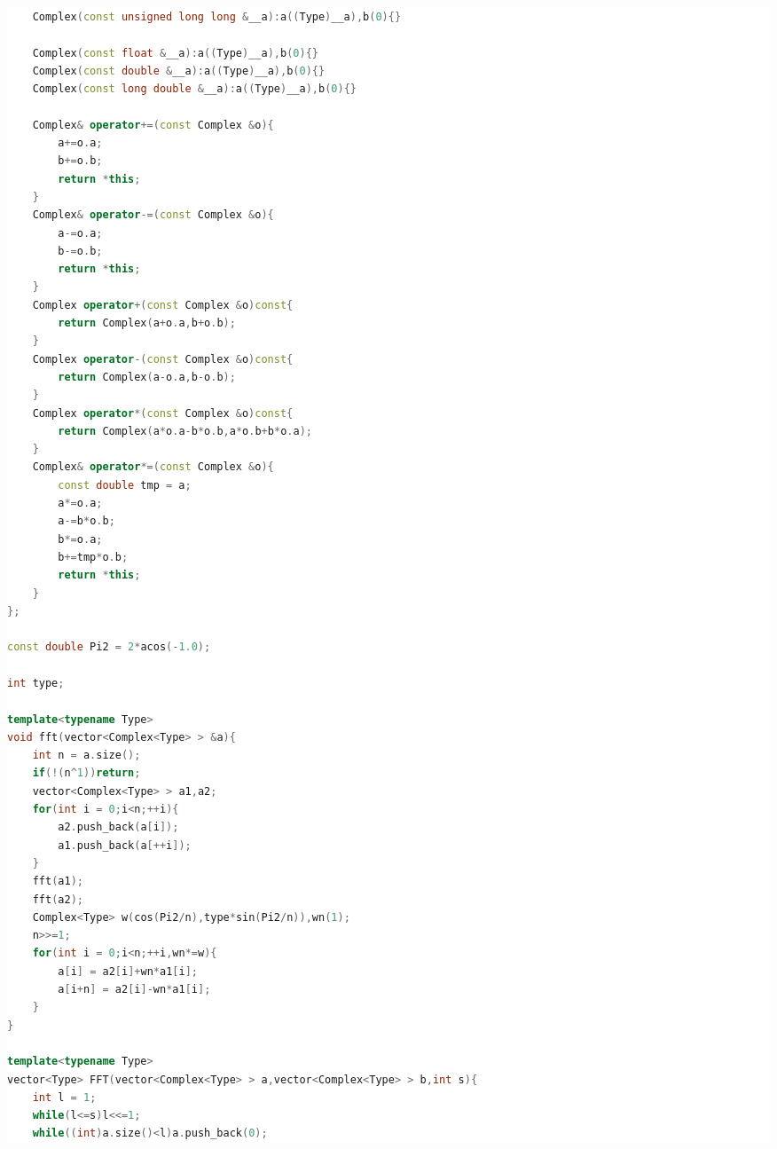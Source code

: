 ```cpp
    Complex(const unsigned long long &__a):a((Type)__a),b(0){}
    
    Complex(const float &__a):a((Type)__a),b(0){}
    Complex(const double &__a):a((Type)__a),b(0){}
    Complex(const long double &__a):a((Type)__a),b(0){}

    Complex& operator+=(const Complex &o){
        a+=o.a;
        b+=o.b;
        return *this;
    }
    Complex& operator-=(const Complex &o){
        a-=o.a;
        b-=o.b;
        return *this;
    }
    Complex operator+(const Complex &o)const{
        return Complex(a+o.a,b+o.b);
    }
    Complex operator-(const Complex &o)const{
        return Complex(a-o.a,b-o.b);
    }
    Complex operator*(const Complex &o)const{
        return Complex(a*o.a-b*o.b,a*o.b+b*o.a);
    }
    Complex& operator*=(const Complex &o){
        const double tmp = a;
        a*=o.a;
        a-=b*o.b;
        b*=o.a;
        b+=tmp*o.b;
        return *this;
    }
};

const double Pi2 = 2*acos(-1.0);

int type;

template<typename Type>
void fft(vector<Complex<Type> > &a){
    int n = a.size();
    if(!(n^1))return;
    vector<Complex<Type> > a1,a2;
    for(int i = 0;i<n;++i){
        a2.push_back(a[i]);
        a1.push_back(a[++i]);
    }
    fft(a1);
    fft(a2);
    Complex<Type> w(cos(Pi2/n),type*sin(Pi2/n)),wn(1);
    n>>=1;
    for(int i = 0;i<n;++i,wn*=w){
        a[i] = a2[i]+wn*a1[i];
        a[i+n] = a2[i]-wn*a1[i];
    }
}

template<typename Type>
vector<Type> FFT(vector<Complex<Type> > a,vector<Complex<Type> > b,int s){
    int l = 1;
    while(l<=s)l<<=1;
    while((int)a.size()<l)a.push_back(0);
```